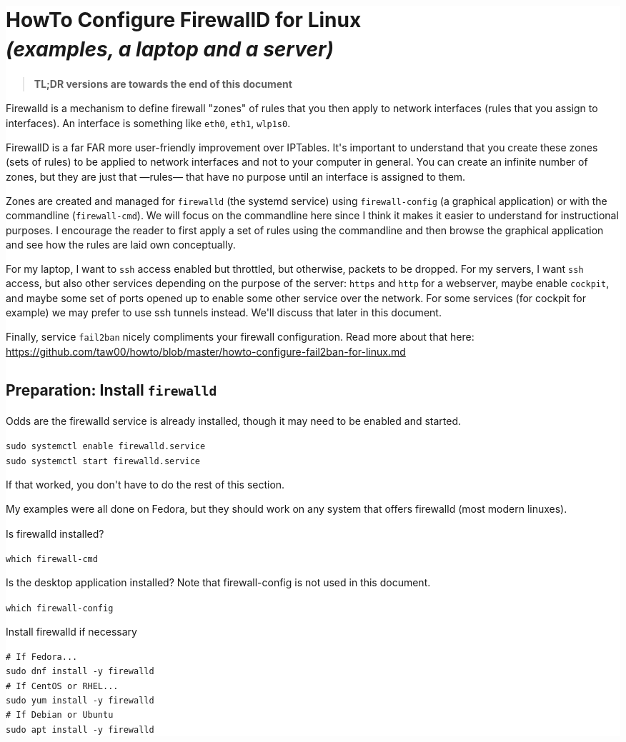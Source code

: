 # HowTo Configure FirewallD for Linux<br />_(examples, a laptop and a server)_

> **TL;DR versions are towards the end of this document**

Firewalld is a mechanism to define firewall "zones" of rules that you then apply to network interfaces (rules that you assign to interfaces). An interface is something like `eth0`, `eth1`, `wlp1s0`.

FirewallD is a far FAR more user-friendly improvement over IPTables. It's important to understand that you create these zones (sets of rules) to be applied to network interfaces and not to your computer in general. You can create an infinite number of zones, but they are just that &mdash;rules&mdash; that have no purpose until an interface is assigned to them.

Zones are created and managed for `firewalld` (the systemd service) using `firewall-config` (a graphical application) or with the commandline (`firewall-cmd`). We will focus on the commandline here since I think it makes it easier to understand for instructional purposes. I encourage the reader to first apply a set of rules using the commandline and then browse the graphical application and see how the rules are laid own conceptually.

For my laptop, I want to `ssh` access enabled but throttled, but otherwise, packets to be dropped. For my servers, I want `ssh` access, but also other services depending on the purpose of the server: `https` and `http` for a webserver, maybe enable `cockpit`, and maybe some set of ports opened up to enable some other service over the network. For some services (for cockpit for example) we may prefer to use ssh tunnels instead. We'll discuss that later in this document.

Finally, service `fail2ban` nicely compliments your firewall configuration. Read more about that here: <https://github.com/taw00/howto/blob/master/howto-configure-fail2ban-for-linux.md>

## Preparation: Install `firewalld`

Odds are the firewalld service is already installed, though it may need to be enabled and started.
```shell
sudo systemctl enable firewalld.service
sudo systemctl start firewalld.service
```

If that worked, you don't have to do the rest of this section.

My examples were all done on Fedora, but they should work on any system that offers firewalld (most modern linuxes).

Is firewalld installed?
```shell
which firewall-cmd
```

Is the desktop application installed? Note that firewall-config is not used in this document.
```shell
which firewall-config
```

Install firewalld if necessary
```shell
# If Fedora...
sudo dnf install -y firewalld
# If CentOS or RHEL...
sudo yum install -y firewalld
# If Debian or Ubuntu
sudo apt install -y firewalld
```
